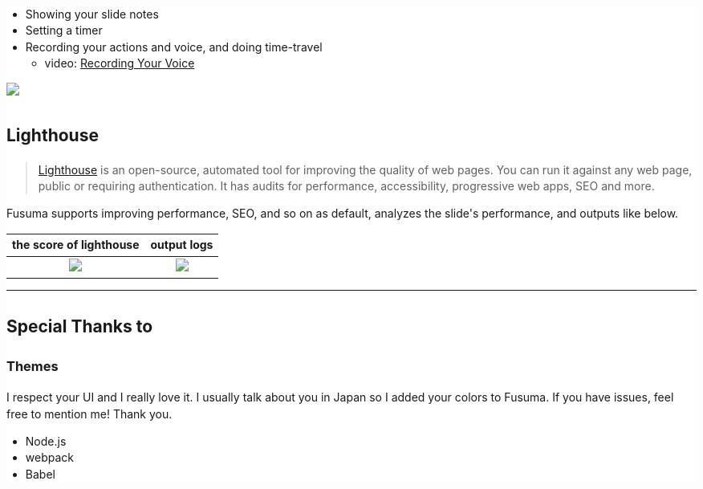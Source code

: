 - Showing your slide notes
- Setting a timer
- Recording your actions and voice, and doing time-travel
  - video: [Recording Your Voice](https://hiroppy.github.io/fusuma/docs/modes/presenter#recording-your-voice)

<img src="./site/docs/assets/presenter-mode-timeline.png" width="600px">

## Lighthouse

> [Lighthouse](https://developers.google.com/web/tools/lighthouse) is an open-source, automated tool for improving the quality of web pages. You can run it against any web page, public or requiring authentication. It has audits for performance, accessibility, progressive web apps, SEO and more.

Fusuma supports improving performance, SEO, and so on as default, analyzes the slide's performance, and outputs like below.

|        the score of lighthouse         |      output logs       |
| :------------------------------------: | :--------------------: |
| ![](./site/docs/assets/lighthouse.png) | ![](./output-logs.png) |

---

## Special Thanks to

### Themes

I respect your UI and I really love it. I usually talk about you in Japan so I added your colors to Fusuma. If you have issues, feel free to mention me! Thank you.

- Node.js
- webpack
- Babel
